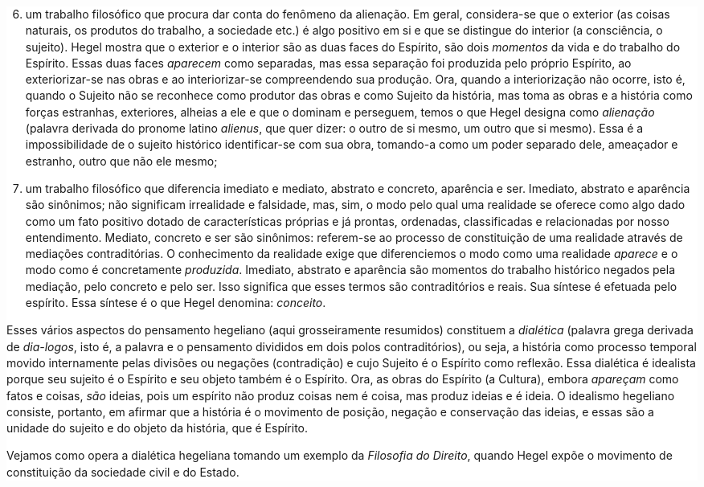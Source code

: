 6)  um trabalho filosófico que procura dar conta do fenômeno da
     alienação. Em geral, considera-se que o exterior (as coisas
     naturais, os produtos do trabalho, a sociedade etc.) é algo
     positivo em si e que se distingue do interior (a consciência, o
     sujeito). Hegel mostra que
 o exterior e o interior são as duas faces do Espírito, são dois
 *momentos* da vida e do trabalho do Espírito. Essas duas faces
 *aparecem* como separadas, mas essa separação foi produzida pelo
 próprio Espírito, ao exteriorizar-se nas obras e ao interiorizar-se
 compreendendo sua produção. Ora, quando a interiorização não ocorre,
 isto é, quando o Sujeito não se reconhece como produtor das obras e
 como Sujeito da história, mas toma as obras e a história como forças
 estranhas, exteriores, alheias a ele e que o dominam e perseguem,
 temos o que Hegel designa como *alienação* (palavra derivada do
 pronome latino *alienus*, que quer dizer: o outro de si mesmo, um
 outro que si mesmo). Essa é a impossibilidade de o sujeito histórico
 identificar-se com sua obra, tomando-a como um poder separado dele,
 ameaçador e estranho, outro que não ele mesmo;

7)  um trabalho filosófico que diferencia imediato e mediato, abstrato e
     concreto, aparência e ser. Imediato,
 abstrato e aparência são sinônimos; não significam irrealidade e
 falsidade, mas, sim, o modo pelo qual uma realidade se oferece como
 algo dado como um fato positivo dotado de características próprias e
 já prontas, ordenadas, classificadas e relacionadas por nosso
 entendimento. Mediato, concreto e ser são sinônimos: referem-se ao
 processo de constituição de uma realidade através de mediações
 contraditórias. O conhecimento da realidade exige que diferenciemos o
 modo como uma realidade *aparece* e o modo como é concretamente
 *produzida*. Imediato, abstrato e aparência são momentos do trabalho
 histórico negados pela mediação, pelo concreto e pelo ser. Isso significa que esses termos são contraditórios e reais. Sua síntese é
 efetuada pelo espírito. Essa síntese é o que Hegel denomina:
 *conceito*.

Esses vários aspectos do pensamento hegeliano (aqui grosseiramente
 resumidos) constituem a *dialética* (palavra grega derivada de
 *dia-logos*, isto é, a palavra e o pensamento divididos em dois polos
 contraditórios), ou seja, a história como processo temporal movido
 internamente pelas divisões ou negações (contradição) e cujo Sujeito
 é o Espírito como reflexão. Essa dialética é idealista porque seu
 sujeito é o Espírito e seu objeto também é o Espírito. Ora, as obras
 do Espírito (a Cultura), embora *apareçam* como fatos e coisas, *são*
 ideias, pois um espírito não produz coisas nem é coisa, mas produz
 ideias e é ideia. O idealismo hegeliano
 consiste, portanto, em afirmar que a história é o movimento de
 posição, negação e conservação das ideias, e essas são a unidade do
 sujeito e do objeto da história, que é Espírito.

 Vejamos como opera a dialética hegeliana tomando um exemplo da
 *Filosofia do Direito*, quando Hegel expõe o movimento de constituição
 da sociedade civil e do Estado.
